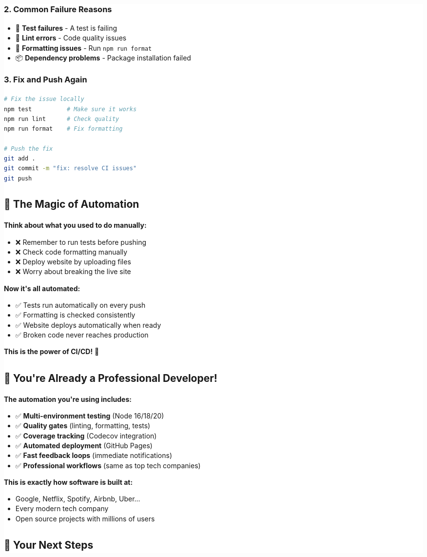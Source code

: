 ### **2. Common Failure Reasons**
- 🧪 **Test failures** - A test is failing
- 📏 **Lint errors** - Code quality issues
- 🎨 **Formatting issues** - Run `npm run format`
- 📦 **Dependency problems** - Package installation failed

### **3. Fix and Push Again**
```bash
# Fix the issue locally
npm test          # Make sure it works
npm run lint      # Check quality
npm run format    # Fix formatting

# Push the fix
git add .
git commit -m "fix: resolve CI issues"
git push
```

## 🌟 The Magic of Automation

**Think about what you used to do manually:**
- ❌ Remember to run tests before pushing
- ❌ Check code formatting manually  
- ❌ Deploy website by uploading files
- ❌ Worry about breaking the live site

**Now it's all automated:**
- ✅ Tests run automatically on every push
- ✅ Formatting is checked consistently
- ✅ Website deploys automatically when ready
- ✅ Broken code never reaches production

**This is the power of CI/CD!** 🚀

## 🎊 You're Already a Professional Developer!

**The automation you're using includes:**
- ✅ **Multi-environment testing** (Node 16/18/20)
- ✅ **Quality gates** (linting, formatting, tests)
- ✅ **Coverage tracking** (Codecov integration)
- ✅ **Automated deployment** (GitHub Pages)
- ✅ **Fast feedback loops** (immediate notifications)
- ✅ **Professional workflows** (same as top tech companies)

**This is exactly how software is built at:**
- Google, Netflix, Spotify, Airbnb, Uber...
- Every modern tech company
- Open source projects with millions of users

## 🚀 Your Next Steps
